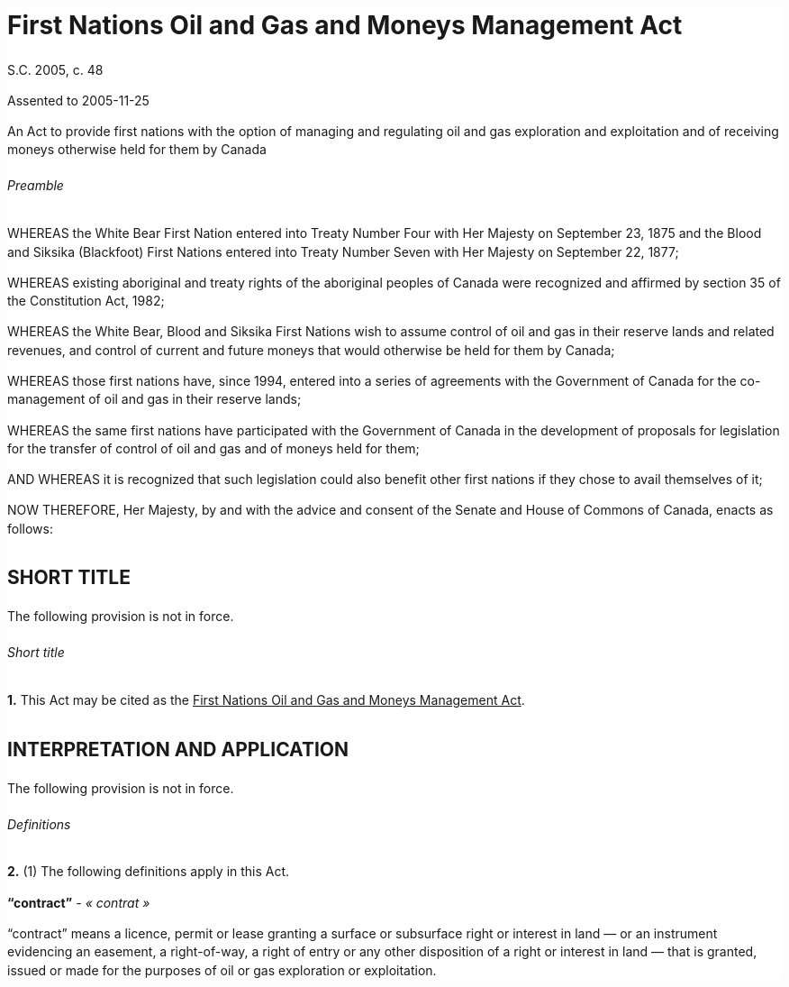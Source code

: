 # First Nations Oil and Gas and Moneys Management Act

S.C. 2005, c. 48

Assented to 2005-11-25

An Act to provide first nations with the option of managing and regulating oil and gas exploration and exploitation and of receiving moneys otherwise held for them by Canada

###### Preamble

WHEREAS the White Bear First Nation entered into Treaty Number Four with Her Majesty on September 23, 1875 and the Blood and Siksika (Blackfoot) First Nations entered into Treaty Number Seven with Her Majesty on September 22, 1877;

WHEREAS existing aboriginal and treaty rights of the aboriginal peoples of Canada were recognized and affirmed by section 35 of the Constitution Act, 1982;

WHEREAS the White Bear, Blood and Siksika First Nations wish to assume control of oil and gas in their reserve lands and related revenues, and control of current and future moneys that would otherwise be held for them by Canada;

WHEREAS those first nations have, since 1994, entered into a series of agreements with the Government of Canada for the co-management of oil and gas in their reserve lands;

WHEREAS the same first nations have participated with the Government of Canada in the development of proposals for legislation for the transfer of control of oil and gas and of moneys held for them;

AND WHEREAS it is recognized that such legislation could also benefit other first nations if they chose to avail themselves of it;

NOW THEREFORE, Her Majesty, by and with the advice and consent of the Senate and House of Commons of Canada, enacts as follows:

## SHORT TITLE

The following provision is not in force.

###### Short title

**1.** This Act may be cited as the [First Nations Oil and Gas and Moneys Management Act](/canada/eng/acts/F/F-11.9.md).

## INTERPRETATION AND APPLICATION

The following provision is not in force.

###### Definitions

**2.** (1) The following definitions apply in this Act.

**“contract”** - _« contrat »_

    

“contract” means a licence, permit or lease granting a surface or subsurface right or interest in land — or an instrument evidencing an easement, a right-of-way, a right of entry or any other disposition of a right or interest in land — that is granted, issued or made for the purposes of oil or gas exploration or exploitation.
